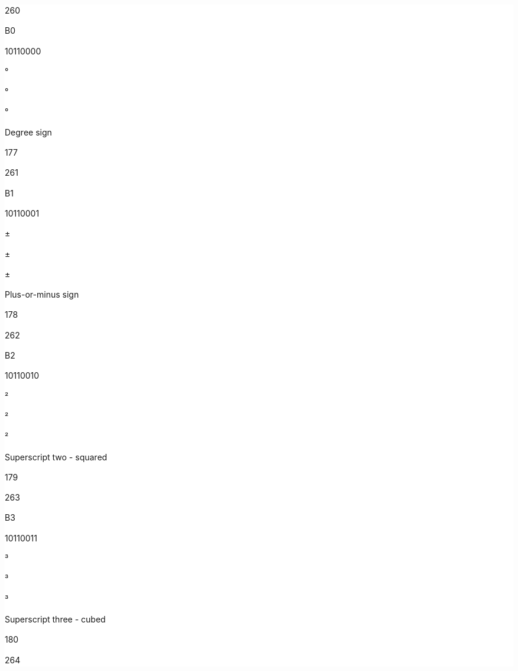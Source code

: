 260

B0

10110000

°

&#176;

&deg;

Degree sign

177

261

B1

10110001

±

&#177;

&plusmn;

Plus-or-minus sign

178

262

B2

10110010

²

&#178;

&sup2;

Superscript two - squared

179

263

B3

10110011

³

&#179;

&sup3;

Superscript three - cubed

180

264
